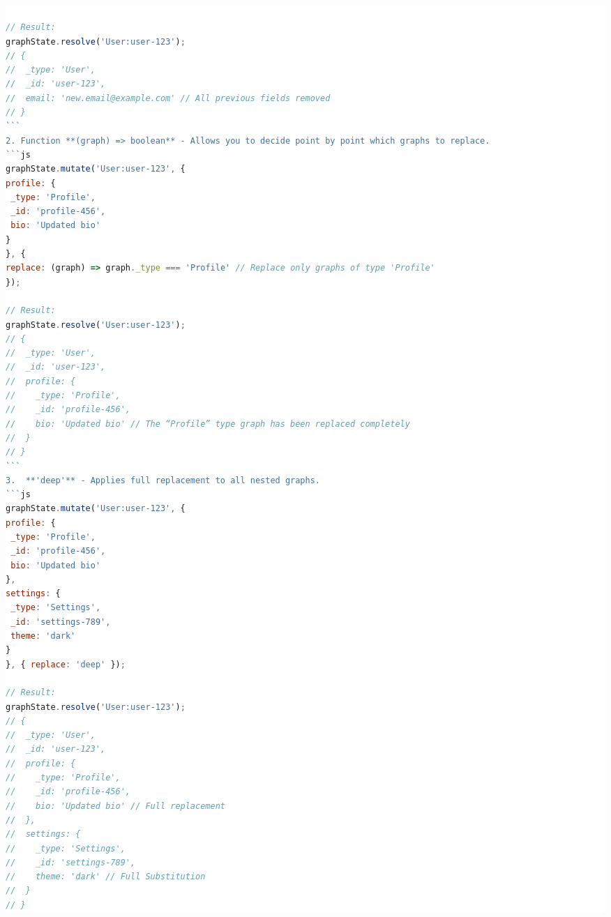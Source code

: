    ````javascript

// Result:
graphState.resolve('User:user-123'); 
// {
//  _type: 'User',
//  _id: 'user-123',
//  email: 'new.email@example.com' // All previous fields removed
// }
```
2. Function **(graph) => boolean** - Allows you to decide point by point which graphs to replace.
```js
graphState.mutate('User:user-123', {
  profile: {
    _type: 'Profile',
    _id: 'profile-456',
    bio: 'Updated bio'
  }
}, { 
  replace: (graph) => graph._type === 'Profile' // Replace only graphs of type 'Profile'
});

// Result:
graphState.resolve('User:user-123'); 
// {
//  _type: 'User',
//  _id: 'user-123',
//  profile: {
//    _type: 'Profile',
//    _id: 'profile-456',
//    bio: 'Updated bio' // The “Profile” type graph has been replaced completely
//  }
// }
```
3.	**'deep'** - Applies full replacement to all nested graphs.
```js
graphState.mutate('User:user-123', {
  profile: {
    _type: 'Profile',
    _id: 'profile-456',
    bio: 'Updated bio'
  },
  settings: {
    _type: 'Settings',
    _id: 'settings-789',
    theme: 'dark'
  }
}, { replace: 'deep' });

// Result:
graphState.resolve('User:user-123');
// {
//  _type: 'User',
//  _id: 'user-123',
//  profile: {
//    _type: 'Profile',
//    _id: 'profile-456',
//    bio: 'Updated bio' // Full replacement
//  },
//  settings: {
//    _type: 'Settings',
//    _id: 'settings-789',
//    theme: 'dark' // Full Substitution
//  }
// }
   ````